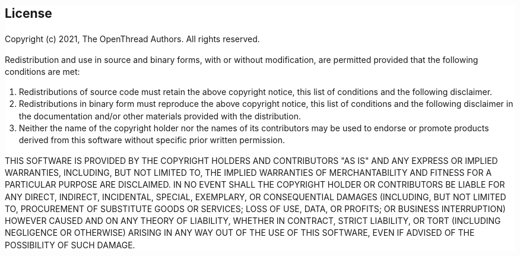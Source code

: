 





## License

Copyright (c) 2021, The OpenThread Authors.
All rights reserved.

Redistribution and use in source and binary forms, with or without
modification, are permitted provided that the following conditions are met:
1. Redistributions of source code must retain the above copyright
   notice, this list of conditions and the following disclaimer.
2. Redistributions in binary form must reproduce the above copyright
   notice, this list of conditions and the following disclaimer in the
   documentation and/or other materials provided with the distribution.
3. Neither the name of the copyright holder nor the
   names of its contributors may be used to endorse or promote products
   derived from this software without specific prior written permission.

THIS SOFTWARE IS PROVIDED BY THE COPYRIGHT HOLDERS AND CONTRIBUTORS "AS IS"
AND ANY EXPRESS OR IMPLIED WARRANTIES, INCLUDING, BUT NOT LIMITED TO, THE
IMPLIED WARRANTIES OF MERCHANTABILITY AND FITNESS FOR A PARTICULAR PURPOSE
ARE DISCLAIMED. IN NO EVENT SHALL THE COPYRIGHT HOLDER OR CONTRIBUTORS BE
LIABLE FOR ANY DIRECT, INDIRECT, INCIDENTAL, SPECIAL, EXEMPLARY, OR
CONSEQUENTIAL DAMAGES (INCLUDING, BUT NOT LIMITED TO, PROCUREMENT OF
SUBSTITUTE GOODS OR SERVICES; LOSS OF USE, DATA, OR PROFITS; OR BUSINESS
INTERRUPTION) HOWEVER CAUSED AND ON ANY THEORY OF LIABILITY, WHETHER IN
CONTRACT, STRICT LIABILITY, OR TORT (INCLUDING NEGLIGENCE OR OTHERWISE)
ARISING IN ANY WAY OUT OF THE USE OF THIS SOFTWARE, EVEN IF ADVISED OF THE
POSSIBILITY OF SUCH DAMAGE.
